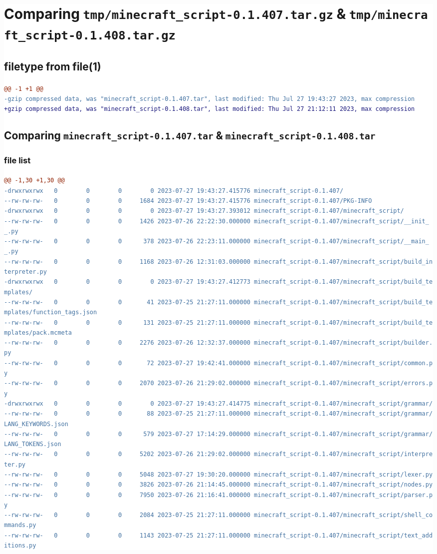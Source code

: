 # Comparing `tmp/minecraft_script-0.1.407.tar.gz` & `tmp/minecraft_script-0.1.408.tar.gz`

## filetype from file(1)

```diff
@@ -1 +1 @@
-gzip compressed data, was "minecraft_script-0.1.407.tar", last modified: Thu Jul 27 19:43:27 2023, max compression
+gzip compressed data, was "minecraft_script-0.1.408.tar", last modified: Thu Jul 27 21:12:11 2023, max compression
```

## Comparing `minecraft_script-0.1.407.tar` & `minecraft_script-0.1.408.tar`

### file list

```diff
@@ -1,30 +1,30 @@
-drwxrwxrwx   0        0        0        0 2023-07-27 19:43:27.415776 minecraft_script-0.1.407/
--rw-rw-rw-   0        0        0     1684 2023-07-27 19:43:27.415776 minecraft_script-0.1.407/PKG-INFO
-drwxrwxrwx   0        0        0        0 2023-07-27 19:43:27.393012 minecraft_script-0.1.407/minecraft_script/
--rw-rw-rw-   0        0        0     1426 2023-07-26 22:22:30.000000 minecraft_script-0.1.407/minecraft_script/__init__.py
--rw-rw-rw-   0        0        0      378 2023-07-26 22:23:11.000000 minecraft_script-0.1.407/minecraft_script/__main__.py
--rw-rw-rw-   0        0        0     1168 2023-07-26 12:31:03.000000 minecraft_script-0.1.407/minecraft_script/build_interpreter.py
-drwxrwxrwx   0        0        0        0 2023-07-27 19:43:27.412773 minecraft_script-0.1.407/minecraft_script/build_templates/
--rw-rw-rw-   0        0        0       41 2023-07-25 21:27:11.000000 minecraft_script-0.1.407/minecraft_script/build_templates/function_tags.json
--rw-rw-rw-   0        0        0      131 2023-07-25 21:27:11.000000 minecraft_script-0.1.407/minecraft_script/build_templates/pack.mcmeta
--rw-rw-rw-   0        0        0     2276 2023-07-26 12:32:37.000000 minecraft_script-0.1.407/minecraft_script/builder.py
--rw-rw-rw-   0        0        0       72 2023-07-27 19:42:41.000000 minecraft_script-0.1.407/minecraft_script/common.py
--rw-rw-rw-   0        0        0     2070 2023-07-26 21:29:02.000000 minecraft_script-0.1.407/minecraft_script/errors.py
-drwxrwxrwx   0        0        0        0 2023-07-27 19:43:27.414775 minecraft_script-0.1.407/minecraft_script/grammar/
--rw-rw-rw-   0        0        0       88 2023-07-25 21:27:11.000000 minecraft_script-0.1.407/minecraft_script/grammar/LANG_KEYWORDS.json
--rw-rw-rw-   0        0        0      579 2023-07-27 17:14:29.000000 minecraft_script-0.1.407/minecraft_script/grammar/LANG_TOKENS.json
--rw-rw-rw-   0        0        0     5202 2023-07-26 21:29:02.000000 minecraft_script-0.1.407/minecraft_script/interpreter.py
--rw-rw-rw-   0        0        0     5048 2023-07-27 19:30:20.000000 minecraft_script-0.1.407/minecraft_script/lexer.py
--rw-rw-rw-   0        0        0     3826 2023-07-26 21:14:45.000000 minecraft_script-0.1.407/minecraft_script/nodes.py
--rw-rw-rw-   0        0        0     7950 2023-07-26 21:16:41.000000 minecraft_script-0.1.407/minecraft_script/parser.py
--rw-rw-rw-   0        0        0     2084 2023-07-25 21:27:11.000000 minecraft_script-0.1.407/minecraft_script/shell_commands.py
--rw-rw-rw-   0        0        0     1143 2023-07-25 21:27:11.000000 minecraft_script-0.1.407/minecraft_script/text_additions.py
```